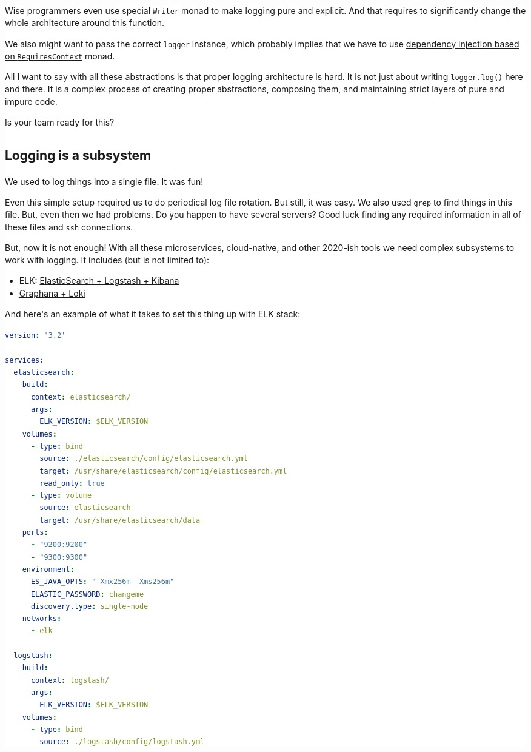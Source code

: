 Wise programmers even use special [`Writer` monad](http://learnhaskellforgood.narod.ru/learnyouahaskell.com/for-a-few-monads-more.html) to make logging pure and explicit. And that requires to significantly change the whole architecture around this function.

We also might want to pass the correct `logger` instance, which probably implies that we have to use [dependency injection based on `RequiresContext`](https://sobolevn.me/2020/02/typed-functional-dependency-injection) monad.

All I want to say with all these abstractions is that proper logging architecture is hard. It is not just about writing `logger.log()` here and there. It is a complex process of creating proper abstractions, composing them, and maintaining strict layers of pure and impure code.

Is your team ready for this?


## Logging is a subsystem

We used to log things into a single file. It was fun!

Even this simple setup required us to do periodical log file rotation. But still, it was easy. We also used `grep` to find things in this file. But, even then we had problems. Do you happen to have several servers? Good luck finding any required information in all of these files and `ssh` connections.

But, now it is not enough! With all these microservices, cloud-native, and other 2020-ish tools we need complex subsystems to work with logging. It includes (but is not limited to):

- ELK: [ElasticSearch + Logstash + Kibana](https://www.elastic.co/what-is/elk-stack)
- [Graphana + Loki](https://grafana.com/oss/loki/)

And here's [an example](https://github.com/deviantony/docker-elk) of what it takes to set this thing up with ELK stack:

```yaml
version: '3.2'

services:
  elasticsearch:
    build:
      context: elasticsearch/
      args:
        ELK_VERSION: $ELK_VERSION
    volumes:
      - type: bind
        source: ./elasticsearch/config/elasticsearch.yml
        target: /usr/share/elasticsearch/config/elasticsearch.yml
        read_only: true
      - type: volume
        source: elasticsearch
        target: /usr/share/elasticsearch/data
    ports:
      - "9200:9200"
      - "9300:9300"
    environment:
      ES_JAVA_OPTS: "-Xmx256m -Xms256m"
      ELASTIC_PASSWORD: changeme
      discovery.type: single-node
    networks:
      - elk

  logstash:
    build:
      context: logstash/
      args:
        ELK_VERSION: $ELK_VERSION
    volumes:
      - type: bind
        source: ./logstash/config/logstash.yml
```
